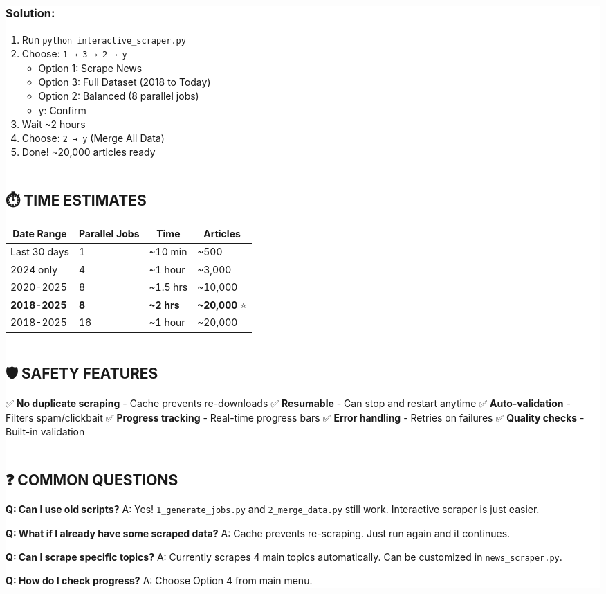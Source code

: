 ### **Solution:**
1. Run `python interactive_scraper.py`
2. Choose: `1 → 3 → 2 → y`
   - Option 1: Scrape News
   - Option 3: Full Dataset (2018 to Today)
   - Option 2: Balanced (8 parallel jobs)
   - y: Confirm
3. Wait ~2 hours
4. Choose: `2 → y` (Merge All Data)
5. Done! ~20,000 articles ready

---

## ⏱️ **TIME ESTIMATES**

| Date Range | Parallel Jobs | Time | Articles |
|-----------|---------------|------|----------|
| Last 30 days | 1 | ~10 min | ~500 |
| 2024 only | 4 | ~1 hour | ~3,000 |
| 2020-2025 | 8 | ~1.5 hrs | ~10,000 |
| **2018-2025** | **8** | **~2 hrs** | **~20,000** ⭐ |
| 2018-2025 | 16 | ~1 hour | ~20,000 |

---

## 🛡️ **SAFETY FEATURES**

✅ **No duplicate scraping** - Cache prevents re-downloads
✅ **Resumable** - Can stop and restart anytime
✅ **Auto-validation** - Filters spam/clickbait
✅ **Progress tracking** - Real-time progress bars
✅ **Error handling** - Retries on failures
✅ **Quality checks** - Built-in validation

---

## ❓ **COMMON QUESTIONS**

**Q: Can I use old scripts?**
A: Yes! `1_generate_jobs.py` and `2_merge_data.py` still work. Interactive scraper is just easier.

**Q: What if I already have some scraped data?**
A: Cache prevents re-scraping. Just run again and it continues.

**Q: Can I scrape specific topics?**
A: Currently scrapes 4 main topics automatically. Can be customized in `news_scraper.py`.

**Q: How do I check progress?**
A: Choose Option 4 from main menu.
